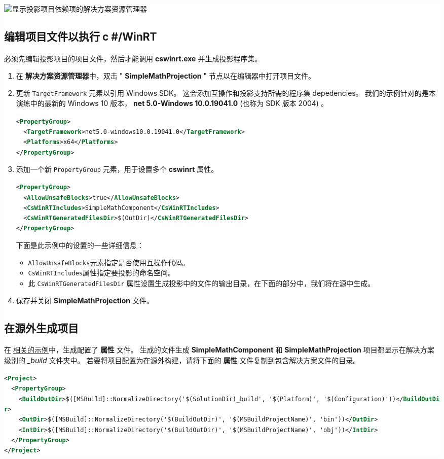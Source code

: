 ![显示投影项目依赖项的解决方案资源管理器](images/projection-dependencies.png)

## <a name="edit-the-project-file-to-execute-cwinrt"></a>编辑项目文件以执行 c #/WinRT

必须先编辑投影项目的项目文件，然后才能调用 **cswinrt.exe** 并生成投影程序集。

1. 在 **解决方案资源管理器**中，双击 " **SimpleMathProjection** " 节点以在编辑器中打开项目文件。

2. 更新 `TargetFramework` 元素以引用 Windows SDK。 这会添加互操作和投影支持所需的程序集 depedencies。 我们的示例针对的是本演练中的最新的 Windows 10 版本， **net 5.0-Windows 10.0.19041.0** (也称为 SDK 版本 2004) 。

    ```xml
    <PropertyGroup>
      <TargetFramework>net5.0-windows10.0.19041.0</TargetFramework>
      <Platforms>x64</Platforms>
    </PropertyGroup>
    ```

3. 添加一个新 `PropertyGroup` 元素，用于设置多个 **cswinrt** 属性。

    ```xml
    <PropertyGroup>
      <AllowUnsafeBlocks>true</AllowUnsafeBlocks>
      <CsWinRTIncludes>SimpleMathComponent</CsWinRTIncludes>
      <CsWinRTGeneratedFilesDir>$(OutDir)</CsWinRTGeneratedFilesDir>
    </PropertyGroup>
    ```

    下面是此示例中的设置的一些详细信息：

    - `AllowUnsafeBlocks`元素指定是否使用互操作代码。 
    - `CsWinRTIncludes`属性指定要投影的命名空间。
    - 此 `CsWinRTGeneratedFilesDir` 属性设置生成投影中的文件的输出目录，在下面的部分中，我们将在源中生成。

4. 保存并关闭 **SimpleMathProjection** 文件。

## <a name="build-projects-out-of-source"></a>在源外生成项目

在 [相关的示例](https://github.com/microsoft/CsWinRT/tree/master/Samples/Net5ProjectionSample)中，生成配置了 **属性** 文件。 生成的文件生成 **SimpleMathComponent** 和 **SimpleMathProjection** 项目都显示在解决方案级别的 *_build* 文件夹中。 若要将项目配置为在源外构建，请将下面的 **属性** 文件复制到包含解决方案文件的目录。

```xml
<Project>
  <PropertyGroup>
    <BuildOutDir>$([MSBuild]::NormalizeDirectory('$(SolutionDir)_build', '$(Platform)', '$(Configuration)'))</BuildOutDir>
    <OutDir>$([MSBuild]::NormalizeDirectory('$(BuildOutDir)', '$(MSBuildProjectName)', 'bin'))</OutDir>
    <IntDir>$([MSBuild]::NormalizeDirectory('$(BuildOutDir)', '$(MSBuildProjectName)', 'obj'))</IntDir>
  </PropertyGroup>
</Project>
```
